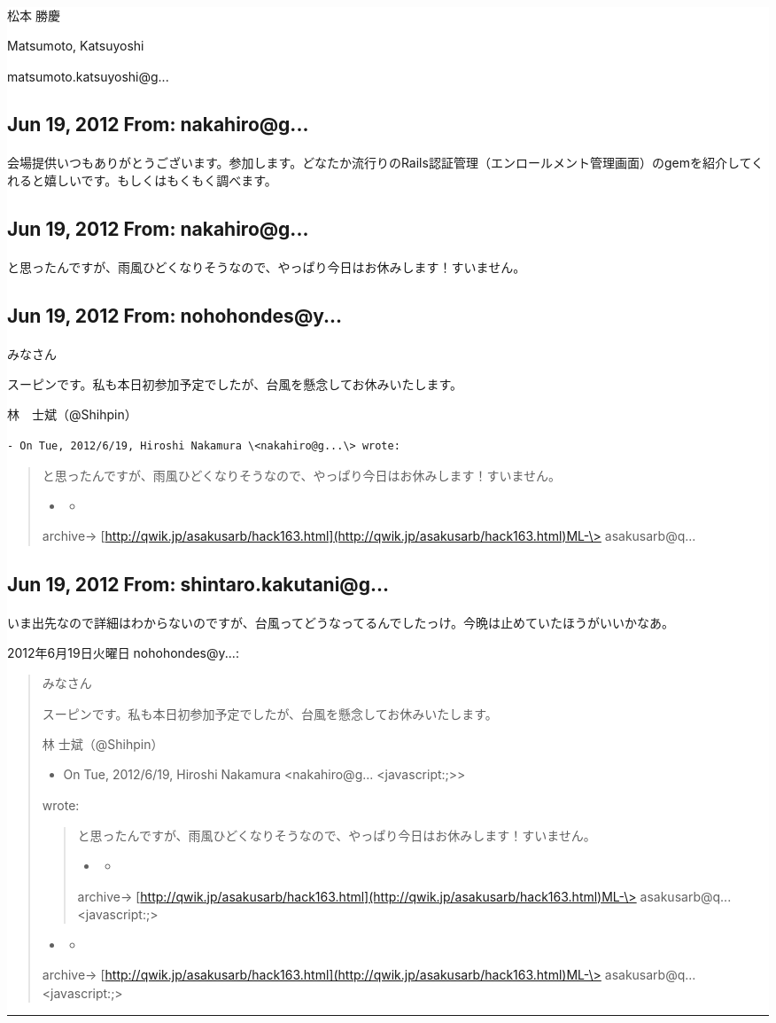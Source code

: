 松本 勝慶

Matsumoto, Katsuyoshi

matsumoto.katsuyoshi@g...

## Jun 19, 2012 From: nakahiro@g...

会場提供いつもありがとうございます。参加します。どなたか流行りのRails認証管理（エンロールメント管理画面）のgemを紹介してくれると嬉しいです。もしくはもくもく調べます。

## Jun 19, 2012 From: nakahiro@g...

と思ったんですが、雨風ひどくなりそうなので、やっぱり今日はお休みします！すいません。

## Jun 19, 2012 From: nohohondes@y...

みなさん

スーピンです。私も本日初参加予定でしたが、台風を懸念してお休みいたします。

林　士斌（@Shihpin）

    - On Tue, 2012/6/19, Hiroshi Nakamura \<nakahiro@g...\> wrote:
> と思ったんですが、雨風ひどくなりそうなので、やっぱり今日はお休みします！すいません。
> 
> - -
> 
> archive-\> [http://qwik.jp/asakusarb/hack163.html](http://qwik.jp/asakusarb/hack163.html)ML-\> asakusarb@q...
## Jun 19, 2012 From: shintaro.kakutani@g...

いま出先なので詳細はわからないのですが、台風ってどうなってるんでしたっけ。今晩は止めていたほうがいいかなあ。

2012年6月19日火曜日 nohohondes@y...:

> みなさん
> 
> スーピンです。私も本日初参加予定でしたが、台風を懸念してお休みいたします。
> 
> 林 士斌（@Shihpin）
> 
> - On Tue, 2012/6/19, Hiroshi Nakamura \<nakahiro@g... \<javascript:;\>\>
> 
> wrote:
> 
> > と思ったんですが、雨風ひどくなりそうなので、やっぱり今日はお休みします！すいません。
> > 
> > - -
> > 
> > archive-\> [http://qwik.jp/asakusarb/hack163.html](http://qwik.jp/asakusarb/hack163.html)ML-\> asakusarb@q... \<javascript:;\>
> - -
> 
> archive-\> [http://qwik.jp/asakusarb/hack163.html](http://qwik.jp/asakusarb/hack163.html)ML-\> asakusarb@q... \<javascript:;\>
* * *
